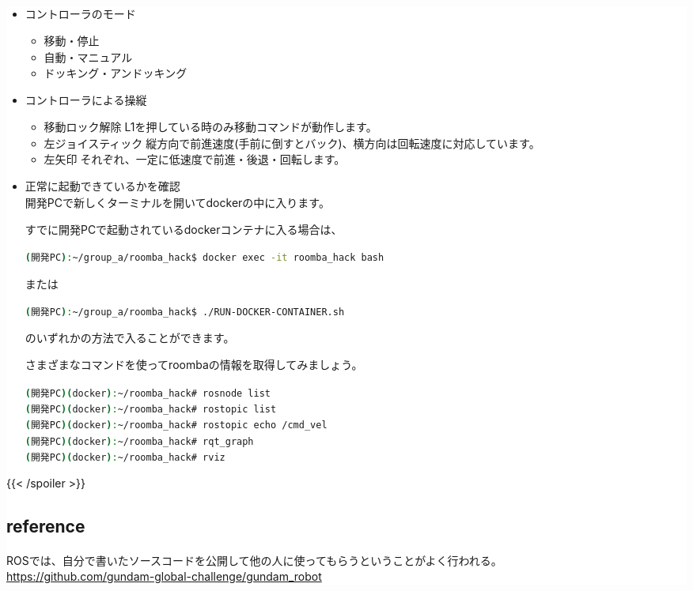 - コントローラのモード
    - 移動・停止 
    - 自動・マニュアル
    - ドッキング・アンドッキング

- コントローラによる操縦
    - 移動ロック解除
        L1を押している時のみ移動コマンドが動作します。
    - 左ジョイスティック
        縦方向で前進速度(手前に倒すとバック)、横方向は回転速度に対応しています。
    - 左矢印
        それぞれ、一定に低速度で前進・後退・回転します。

- 正常に起動できているかを確認  
  開発PCで新しくターミナルを開いてdockerの中に入ります。
  
  すでに開発PCで起動されているdockerコンテナに入る場合は、
  
  ``` sh
  (開発PC):~/group_a/roomba_hack$ docker exec -it roomba_hack bash
  ```
  または
  ``` sh
  (開発PC):~/group_a/roomba_hack$ ./RUN-DOCKER-CONTAINER.sh
  ```
  のいずれかの方法で入ることができます。
   
  さまざまなコマンドを使ってroombaの情報を取得してみましょう。
    ``` sh
    (開発PC)(docker):~/roomba_hack# rosnode list
    (開発PC)(docker):~/roomba_hack# rostopic list
    (開発PC)(docker):~/roomba_hack# rostopic echo /cmd_vel
    (開発PC)(docker):~/roomba_hack# rqt_graph
    (開発PC)(docker):~/roomba_hack# rviz
    ```

{{< /spoiler >}}

## reference

ROSでは、自分で書いたソースコードを公開して他の人に使ってもらうということがよく行われる。  
https://github.com/gundam-global-challenge/gundam_robot
